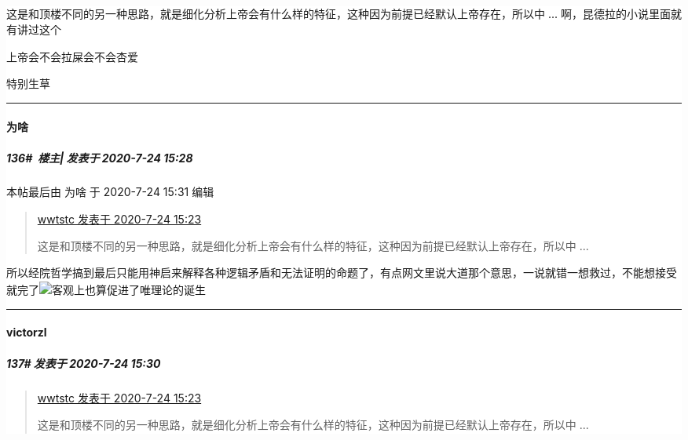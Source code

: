 这是和顶楼不同的另一种思路，就是细化分析上帝会有什么样的特征，这种因为前提已经默认上帝存在，所以中 ...</blockquote>
啊，昆德拉的小说里面就有讲过这个

上帝会不会拉屎会不会杏爱

特别生草







-----

####  为啥  
##### 136#         楼主| 发表于 2020-7-24 15:28



 本帖最后由 为啥 于 2020-7-24 15:31 编辑 
<blockquote><a href="httphttps://bbs.saraba1st.com/2b/forum.php?mod=redirect&amp;goto=findpost&amp;pid=48204491&amp;ptid=1950662" target="_blank">wwtstc 发表于 2020-7-24 15:23</a>

这是和顶楼不同的另一种思路，就是细化分析上帝会有什么样的特征，这种因为前提已经默认上帝存在，所以中 ...</blockquote>
所以经院哲学搞到最后只能用神启来解释各种逻辑矛盾和无法证明的命题了，有点网文里说大道那个意思，一说就错一想救过，不能想接受就完了<img src="https://static.saraba1st.com/image/smiley/face2017/067.png" referrerpolicy="no-referrer">客观上也算促进了唯理论的诞生







-----

####  victorzl  
##### 137#       发表于 2020-7-24 15:30



<blockquote><a href="httphttps://bbs.saraba1st.com/2b/forum.php?mod=redirect&amp;goto=findpost&amp;pid=48204491&amp;ptid=1950662" target="_blank">wwtstc 发表于 2020-7-24 15:23</a>

这是和顶楼不同的另一种思路，就是细化分析上帝会有什么样的特征，这种因为前提已经默认上帝存在，所以中 ...</blockquote>

